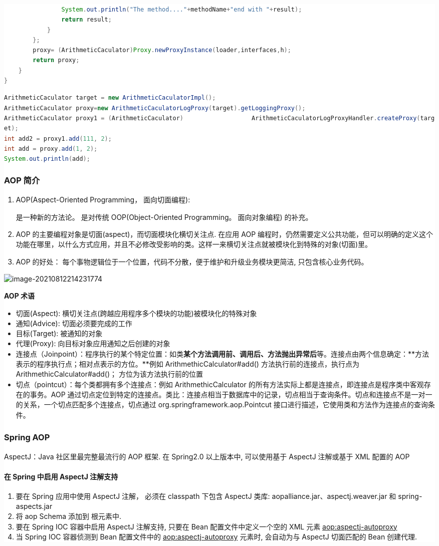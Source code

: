 ```java
                System.out.println("The method...."+methodName+"end with "+result);
                return result;
            }
        };
        proxy= (ArithmeticCaculator)Proxy.newProxyInstance(loader,interfaces,h);
        return proxy;
    }
}
```

```java
ArithmeticCaculator target = new ArithmeticCaculatorImpl();
ArithmeticCaculator proxy=new ArithmeticCaculatorLogProxy(target).getLoggingProxy();
ArithmeticCaculator proxy1 = (ArithmeticCaculator) 					 ArithmeticCaculatorLogProxyHandler.createProxy(target);
int add2 = proxy1.add(111, 2);
int add = proxy.add(1, 2);
System.out.println(add);
```

### AOP 简介

1. AOP(Aspect-Oriented Programming， 面向切面编程): 

   是一种新的方法论。 是对传统 OOP(Object-Oriented Programming。 面向对象编程) 的补充。

2. AOP 的主要编程对象是切面(aspect)，而切面模块化横切关注点.
   在应用 AOP 编程时，仍然需要定义公共功能，但可以明确的定义这个功能在哪里，以什么方式应用，并且不必修改受影响的类。这样一来横切关注点就被模块化到特殊的对象(切面)里。
   
3. AOP 的好处：
   每个事物逻辑位于一个位置，代码不分散，便于维护和升级业务模块更简洁, 只包含核心业务代码。

![image-20210812214231774](d:\pic-md/20210812214231.png)

**AOP 术语**

* 切面(Aspect):  横切关注点(跨越应用程序多个模块的功能)被模块化的特殊对象
* 通知(Advice):  切面必须要完成的工作
* 目标(Target): 被通知的对象
* 代理(Proxy): 向目标对象应用通知之后创建的对象
* 连接点（Joinpoint）：程序执行的某个特定位置：如类**某个方法调用前、调用后、方法抛出异常后**等。连接点由两个信息确定：**方法表示的程序执行点；相对点表示的方位。**例如 ArithmethicCalculator#add() 方法执行前的连接点，执行点为 ArithmethicCalculator#add()； 方位为该方法执行前的位置
* 切点（pointcut）：每个类都拥有多个连接点：例如 ArithmethicCalculator 的所有方法实际上都是连接点，即连接点是程序类中客观存在的事务。AOP 通过切点定位到特定的连接点。类比：连接点相当于数据库中的记录，切点相当于查询条件。切点和连接点不是一对一的关系，一个切点匹配多个连接点，切点通过 org.springframework.aop.Pointcut 接口进行描述，它使用类和方法作为连接点的查询条件。

### Spring  AOP

AspectJ：Java 社区里最完整最流行的 AOP 框架.
在 Spring2.0 以上版本中, 可以使用基于 AspectJ 注解或基于 XML 配置的 AOP

#### 在 Spring 中启用 AspectJ 注解支持

1. 要在 Spring 应用中使用 AspectJ 注解， 必须在 classpath 下包含 AspectJ 类库: aopalliance.jar、aspectj.weaver.jar 和 spring-aspects.jar
2. 将 aop Schema 添加到 <beans> 根元素中.
3. 要在 Spring IOC 容器中启用 AspectJ 注解支持, 只要在 Bean 配置文件中定义一个空的 XML 元素 <aop:aspectj-autoproxy>
4. 当 Spring IOC 容器侦测到 Bean 配置文件中的 <aop:aspectj-autoproxy> 元素时, 会自动为与 AspectJ 切面匹配的 Bean 创建代理.
